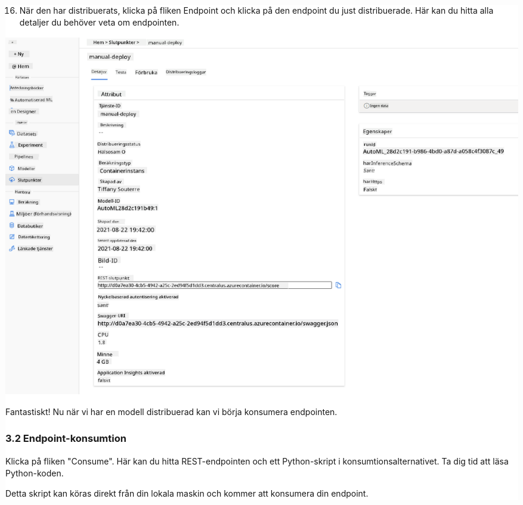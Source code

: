 16. När den har distribuerats, klicka på fliken Endpoint och klicka på den endpoint du just distribuerade. Här kan du hitta alla detaljer du behöver veta om endpointen. 

![deploy-3](../../../../translated_images/deploy-3.fecefef070e8ef3b28e802326d107f61ac4e672d20bf82d05f78d025f9e6c611.sv.png)

Fantastiskt! Nu när vi har en modell distribuerad kan vi börja konsumera endpointen.

### 3.2 Endpoint-konsumtion

Klicka på fliken "Consume". Här kan du hitta REST-endpointen och ett Python-skript i konsumtionsalternativet. Ta dig tid att läsa Python-koden.

Detta skript kan köras direkt från din lokala maskin och kommer att konsumera din endpoint.

